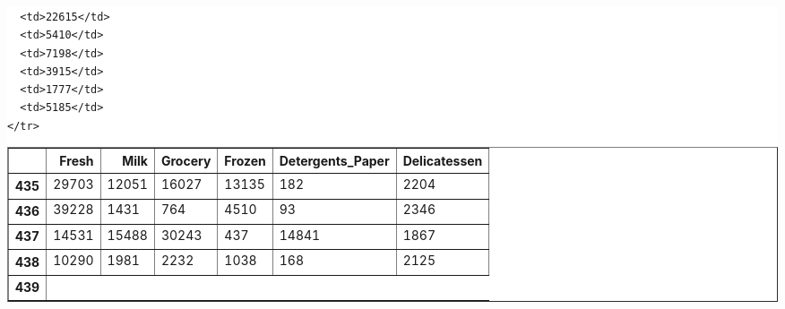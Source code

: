       <td>22615</td>
      <td>5410</td>
      <td>7198</td>
      <td>3915</td>
      <td>1777</td>
      <td>5185</td>
    </tr>
  </tbody>
</table>
</div>



<div>
<table border="1" class="dataframe">
  <thead>
    <tr style="text-align: right;">
      <th></th>
      <th>Fresh</th>
      <th>Milk</th>
      <th>Grocery</th>
      <th>Frozen</th>
      <th>Detergents_Paper</th>
      <th>Delicatessen</th>
    </tr>
  </thead>
  <tbody>
    <tr>
      <th>435</th>
      <td>29703</td>
      <td>12051</td>
      <td>16027</td>
      <td>13135</td>
      <td>182</td>
      <td>2204</td>
    </tr>
    <tr>
      <th>436</th>
      <td>39228</td>
      <td>1431</td>
      <td>764</td>
      <td>4510</td>
      <td>93</td>
      <td>2346</td>
    </tr>
    <tr>
      <th>437</th>
      <td>14531</td>
      <td>15488</td>
      <td>30243</td>
      <td>437</td>
      <td>14841</td>
      <td>1867</td>
    </tr>
    <tr>
      <th>438</th>
      <td>10290</td>
      <td>1981</td>
      <td>2232</td>
      <td>1038</td>
      <td>168</td>
      <td>2125</td>
    </tr>
    <tr>
      <th>439</th>